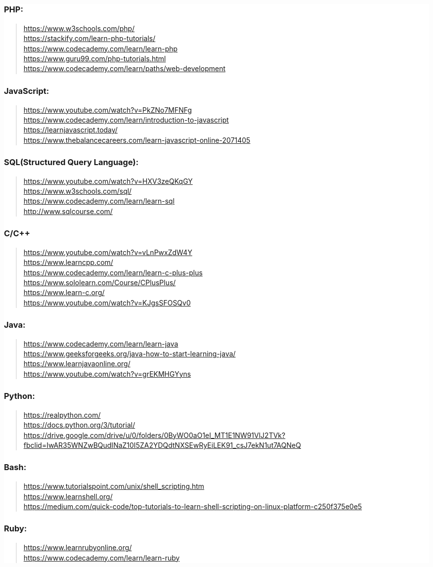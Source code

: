 ### PHP:
> https://www.w3schools.com/php/<br>
> https://stackify.com/learn-php-tutorials/<br>
> https://www.codecademy.com/learn/learn-php<br>
> https://www.guru99.com/php-tutorials.html<br>
> https://www.codecademy.com/learn/paths/web-development<br>

### JavaScript:
> https://www.youtube.com/watch?v=PkZNo7MFNFg <br>
> https://www.codecademy.com/learn/introduction-to-javascript<br>
> https://learnjavascript.today/<br>
> https://www.thebalancecareers.com/learn-javascript-online-2071405<br>

### SQL(Structured Query Language):
> https://www.youtube.com/watch?v=HXV3zeQKqGY<br>
> https://www.w3schools.com/sql/<br>
> https://www.codecademy.com/learn/learn-sql<br>
> http://www.sqlcourse.com/<br>

### C/C++
> https://www.youtube.com/watch?v=vLnPwxZdW4Y<br>
> https://www.learncpp.com/<br>
> https://www.codecademy.com/learn/learn-c-plus-plus<br>
> https://www.sololearn.com/Course/CPlusPlus/<br>
> https://www.learn-c.org/<br>
> https://www.youtube.com/watch?v=KJgsSFOSQv0<br>

### Java:
> https://www.codecademy.com/learn/learn-java<br>
> https://www.geeksforgeeks.org/java-how-to-start-learning-java/<br>
> https://www.learnjavaonline.org/<br>
> https://www.youtube.com/watch?v=grEKMHGYyns<br>

### Python:
> https://realpython.com/<br>
> https://docs.python.org/3/tutorial/<br>
>https://drive.google.com/drive/u/0/folders/0ByWO0aO1eI_MT1E1NW91VlJ2TVk?fbclid=IwAR35WNZwBQudINaZ10I5ZA2YDQdtNXSEwRyEiLEK91_csJ7ekN1ut7AQNeQ<br>

### Bash:
> https://www.tutorialspoint.com/unix/shell_scripting.htm<br>
> https://www.learnshell.org/<br>
> https://medium.com/quick-code/top-tutorials-to-learn-shell-scripting-on-linux-platform-c250f375e0e5<br>

### Ruby:
> https://www.learnrubyonline.org/<br>
> https://www.codecademy.com/learn/learn-ruby<br>

